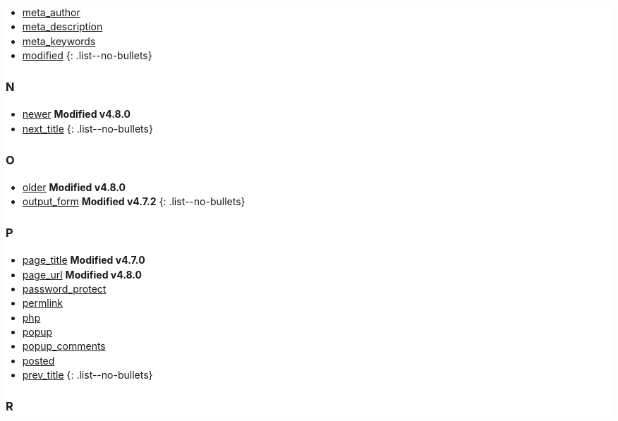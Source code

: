 <div class="layout-text4col">

* [meta_author](/tags/meta_author)
* [meta_description](/tags/meta_description)
* [meta_keywords](/tags/meta_keywords)
* [modified](/tags/modified)
{: .list--no-bullets}

</div>
</section>
<section>

### N

<div class="layout-text4col">

* [newer](/tags/newer) <span class="footnote warning">**Modified v4.8.0**</span>
* [next_title](/tags/next_title)
{: .list--no-bullets}

</div>
</section>
<section>

### O

<div class="layout-text4col">

* [older](/tags/older) <span class="footnote warning">**Modified v4.8.0**</span>
* [output_form](/tags/output_form) <span class="footnote warning">**Modified v4.7.2**</span>
{: .list--no-bullets}

</div>
</section>
<section>

### P

<div class="layout-text4col">

* [page_title](/tags/page_title) <span class="footnote warning">**Modified v4.7.0**</span>
* [page_url](/tags/page_url) <span class="footnote warning">**Modified v4.8.0**</span>
* [password_protect](/tags/password_protect)
* [permlink](/tags/permlink)
* [php](/tags/php)
* [popup](/tags/popup)
* [popup_comments](/tags/popup_comments)
* [posted](/tags/posted)
* [prev_title](/tags/prev_title)
{: .list--no-bullets}

</div>
</section>
<section>

### R
